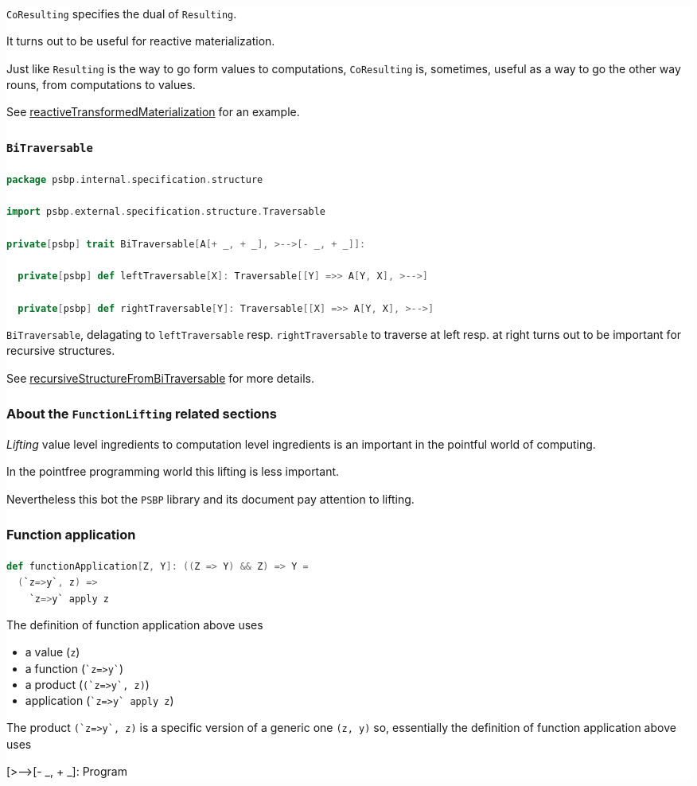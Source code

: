 `CoResulting` specifies the dual of `Resulting`.

It turns out to be useful for reactive materialization.

Just like `Resulting` is the way to go form values to computations, `CoResulting` is, sometimes, useful as a way to go the other way rouns, from computations to values.

See [reactiveTransformedMaterialization](https://psbp-library.github.io#reactivetransformedmaterialization) for an example.

### `BiTraversable`

```scala
package psbp.internal.specification.structure

import psbp.external.specification.structure.Traversable

private[psbp] trait BiTraversable[A[+ _, + _], >-->[- _, + _]]:

  private[psbp] def leftTraversable[X]: Traversable[[Y] =>> A[Y, X], >-->] 

  private[psbp] def rightTraversable[Y]: Traversable[[X] =>> A[Y, X], >-->] 
```

`BiTraversable`, delagating to `leftTraversable` resp. `rightTraversable` to traverse at left resp. at right turns out to be important for recursive structures.

See [recursiveStructureFromBiTraversable](https://psbp-library.github.io#recursivestructurefrombitraversable) for more details.

### About the `FunctionLifting` related sections

*Lifting* value level ingredients to computation level ingredients is an important in the pointful world of computing.

In the pointfree programming world this lifting is less important.

Nevertheless this bot the `PSBP` library and its document pay attention to lifting.

### Function application

```scala
def functionApplication[Z, Y]: ((Z => Y) && Z) => Y =
  (`z=>y`, z) =>
    `z=>y` apply z
```

The definition of function application above uses

- a value (`z`)
- a function (`` `z=>y` ``)
- a product (`` (`z=>y`, z) ``)
- application (`` `z=>y` apply z ``)

The product `` (`z=>y`, z) `` is a specific version of a generic one `` (z, y) `` so, essentially the definition of function application above uses


  [>-->[- _, + _]: Program
